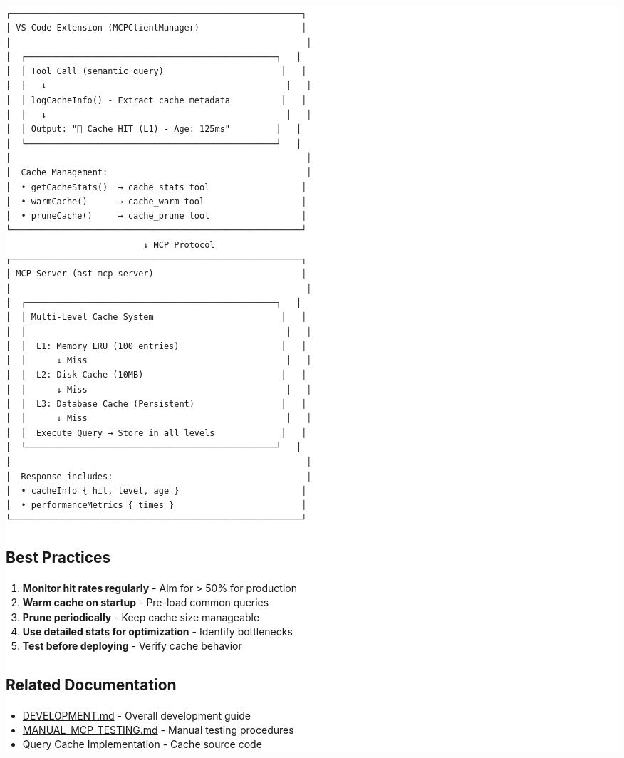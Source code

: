 ```
┌─────────────────────────────────────────────────────────┐
│ VS Code Extension (MCPClientManager)                    │
│                                                          │
│  ┌─────────────────────────────────────────────────┐   │
│  │ Tool Call (semantic_query)                       │   │
│  │   ↓                                               │   │
│  │ logCacheInfo() - Extract cache metadata          │   │
│  │   ↓                                               │   │
│  │ Output: "💾 Cache HIT (L1) - Age: 125ms"         │   │
│  └─────────────────────────────────────────────────┘   │
│                                                          │
│  Cache Management:                                       │
│  • getCacheStats()  → cache_stats tool                  │
│  • warmCache()      → cache_warm tool                   │
│  • pruneCache()     → cache_prune tool                  │
└─────────────────────────────────────────────────────────┘
                           ↓ MCP Protocol
┌─────────────────────────────────────────────────────────┐
│ MCP Server (ast-mcp-server)                             │
│                                                          │
│  ┌─────────────────────────────────────────────────┐   │
│  │ Multi-Level Cache System                         │   │
│  │                                                   │   │
│  │  L1: Memory LRU (100 entries)                    │   │
│  │      ↓ Miss                                       │   │
│  │  L2: Disk Cache (10MB)                           │   │
│  │      ↓ Miss                                       │   │
│  │  L3: Database Cache (Persistent)                 │   │
│  │      ↓ Miss                                       │   │
│  │  Execute Query → Store in all levels             │   │
│  └─────────────────────────────────────────────────┘   │
│                                                          │
│  Response includes:                                      │
│  • cacheInfo { hit, level, age }                        │
│  • performanceMetrics { times }                         │
└─────────────────────────────────────────────────────────┘
```

## Best Practices

1. **Monitor hit rates regularly** - Aim for > 50% for production
2. **Warm cache on startup** - Pre-load common queries
3. **Prune periodically** - Keep cache size manageable
4. **Use detailed stats for optimization** - Identify bottlenecks
5. **Test before deploying** - Verify cache behavior

## Related Documentation

- [DEVELOPMENT.md](../DEVELOPMENT.md) - Overall development guide
- [MANUAL_MCP_TESTING.md](../MANUAL_MCP_TESTING.md) - Manual testing procedures
- [Query Cache Implementation](../../packages/ast-helper/src/cache/query-cache.ts) - Cache source code
